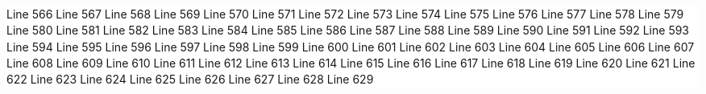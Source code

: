 Line 566
Line 567
Line 568
Line 569
Line 570
Line 571
Line 572
Line 573
Line 574
Line 575
Line 576
Line 577
Line 578
Line 579
Line 580
Line 581
Line 582
Line 583
Line 584
Line 585
Line 586
Line 587
Line 588
Line 589
Line 590
Line 591
Line 592
Line 593
Line 594
Line 595
Line 596
Line 597
Line 598
Line 599
Line 600
Line 601
Line 602
Line 603
Line 604
Line 605
Line 606
Line 607
Line 608
Line 609
Line 610
Line 611
Line 612
Line 613
Line 614
Line 615
Line 616
Line 617
Line 618
Line 619
Line 620
Line 621
Line 622
Line 623
Line 624
Line 625
Line 626
Line 627
Line 628
Line 629